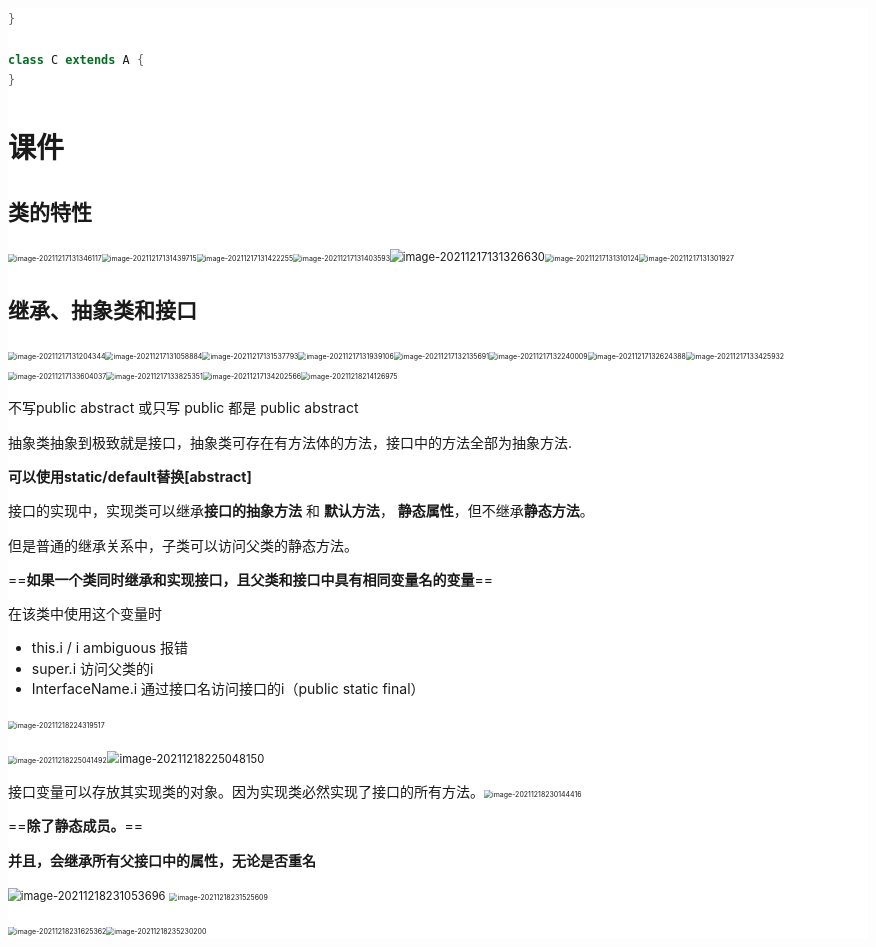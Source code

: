 ```java
}

class C extends A {
}
```

# 课件



## 类的特性

<img src="C:\Users\Zirina\AppData\Roaming\Typora\typora-user-images\image-20211217131346117.png" alt="image-20211217131346117" style="zoom:50%;" /><img src="C:\Users\Zirina\AppData\Roaming\Typora\typora-user-images\image-20211217131439715.png" alt="image-20211217131439715" style="zoom:50%;" /><img src="C:\Users\Zirina\AppData\Roaming\Typora\typora-user-images\image-20211217131422255.png" alt="image-20211217131422255" style="zoom:50%;" /><img src="C:\Users\Zirina\AppData\Roaming\Typora\typora-user-images\image-20211217131403593.png" alt="image-20211217131403593" style="zoom:50%;" /><img src="C:\Users\Zirina\AppData\Roaming\Typora\typora-user-images\image-20211217131326630.png" alt="image-20211217131326630" style="zoom: 80%;" /><img src="C:\Users\Zirina\AppData\Roaming\Typora\typora-user-images\image-20211217131310124.png" alt="image-20211217131310124" style="zoom:50%;" /><img src="C:\Users\Zirina\AppData\Roaming\Typora\typora-user-images\image-20211217131301927.png" alt="image-20211217131301927" style="zoom:50%;" />



## 继承、抽象类和接口



<img src="C:\Users\Zirina\AppData\Roaming\Typora\typora-user-images\image-20211217131204344.png" alt="image-20211217131204344" style="zoom:50%;" /><img src="C:\Users\Zirina\AppData\Roaming\Typora\typora-user-images\image-20211217131058884.png" alt="image-20211217131058884" style="zoom: 50%;" /><img src="C:\Users\Zirina\AppData\Roaming\Typora\typora-user-images\image-20211217131537793.png" alt="image-20211217131537793" style="zoom:50%;" /><img src="C:\Users\Zirina\AppData\Roaming\Typora\typora-user-images\image-20211217131939106.png" alt="image-20211217131939106" style="zoom:50%;" /><img src="C:\Users\Zirina\AppData\Roaming\Typora\typora-user-images\image-20211217132135691.png" alt="image-20211217132135691" style="zoom:50%;" /><img src="C:\Users\Zirina\AppData\Roaming\Typora\typora-user-images\image-20211217132240009.png" alt="image-20211217132240009" style="zoom:50%;" /><img src="C:\Users\Zirina\AppData\Roaming\Typora\typora-user-images\image-20211217132624388.png" alt="image-20211217132624388" style="zoom:50%;" /><img src="C:\Users\Zirina\AppData\Roaming\Typora\typora-user-images\image-20211217133425932.png" alt="image-20211217133425932" style="zoom:50%;" /><img src="C:\Users\Zirina\AppData\Roaming\Typora\typora-user-images\image-20211217133604037.png" alt="image-20211217133604037" style="zoom:50%;" /><img src="C:\Users\Zirina\AppData\Roaming\Typora\typora-user-images\image-20211217133825351.png" alt="image-20211217133825351" style="zoom: 50%;" /><img src="C:\Users\Zirina\AppData\Roaming\Typora\typora-user-images\image-20211217134202566.png" alt="image-20211217134202566" style="zoom:50%;" /><img src="C:\Users\Zirina\AppData\Roaming\Typora\typora-user-images\image-20211218214126975.png" alt="image-20211218214126975" style="zoom: 50%;" />

不写public abstract 或只写 public 都是 public abstract

抽象类抽象到极致就是接口，抽象类可存在有方法体的方法，接口中的方法全部为抽象方法.

**可以使用static/default替换[abstract]**

接口的实现中，实现类可以继承**接口的抽象方法** 和 **默认方法**， **静态属性**，但不继承**静态方法**。

但是普通的继承关系中，子类可以访问父类的静态方法。

==**如果一个类同时继承和实现接口，且父类和接口中具有相同变量名的变量**==

在该类中使用这个变量时

- this.i /  i        ambiguous 报错
- super.i          访问父类的i
- InterfaceName.i 通过接口名访问接口的i（public static final）

<img src="C:\Users\Zirina\AppData\Roaming\Typora\typora-user-images\image-20211218224319517.png" alt="image-20211218224319517" style="zoom:50%;" />

<img src="C:\Users\Zirina\AppData\Roaming\Typora\typora-user-images\image-20211218225041492.png" alt="image-20211218225041492" style="zoom:50%;" /><img src="C:\Users\Zirina\AppData\Roaming\Typora\typora-user-images\image-20211218225048150.png" alt="image-20211218225048150" style="zoom: 80%;" />

接口变量可以存放其实现类的对象。因为实现类必然实现了接口的所有方法。<img src="C:\Users\Zirina\AppData\Roaming\Typora\typora-user-images\image-20211218230144416.png" alt="image-20211218230144416" style="zoom:50%;" />

==**除了静态成员。**==

**并且，会继承所有父接口中的属性，无论是否重名**

<img src="C:\Users\Zirina\AppData\Roaming\Typora\typora-user-images\image-20211218231053696.png" alt="image-20211218231053696" style="zoom: 80%;" />

<img src="C:\Users\Zirina\AppData\Roaming\Typora\typora-user-images\image-20211218231525609.png" alt="image-20211218231525609" style="zoom:50%;" />

<img src="C:\Users\Zirina\AppData\Roaming\Typora\typora-user-images\image-20211218231625362.png" alt="image-20211218231625362" style="zoom:50%;" /><img src="C:\Users\Zirina\AppData\Roaming\Typora\typora-user-images\image-20211218235230200.png" alt="image-20211218235230200" style="zoom:50%;" />
